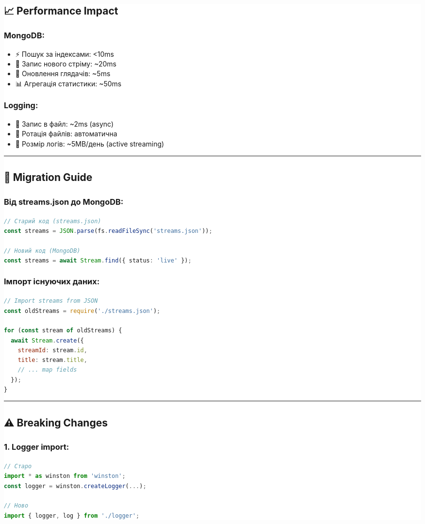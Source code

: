 ## 📈 Performance Impact

### MongoDB:
- ⚡ Пошук за індексами: <10ms
- 💾 Запис нового стріму: ~20ms
- 🔄 Оновлення глядачів: ~5ms
- 📊 Агрегація статистики: ~50ms

### Logging:
- 📝 Запис в файл: ~2ms (async)
- 🔄 Ротація файлів: автоматична
- 💾 Розмір логів: ~5MB/день (active streaming)

---

## 🔄 Migration Guide

### Від streams.json до MongoDB:

```typescript
// Старий код (streams.json)
const streams = JSON.parse(fs.readFileSync('streams.json'));

// Новий код (MongoDB)
const streams = await Stream.find({ status: 'live' });
```

### Імпорт існуючих даних:

```javascript
// Import streams from JSON
const oldStreams = require('./streams.json');

for (const stream of oldStreams) {
  await Stream.create({
    streamId: stream.id,
    title: stream.title,
    // ... map fields
  });
}
```

---

## ⚠️ Breaking Changes

### 1. Logger import:
```typescript
// Старо
import * as winston from 'winston';
const logger = winston.createLogger(...);

// Ново
import { logger, log } from './logger';
```
